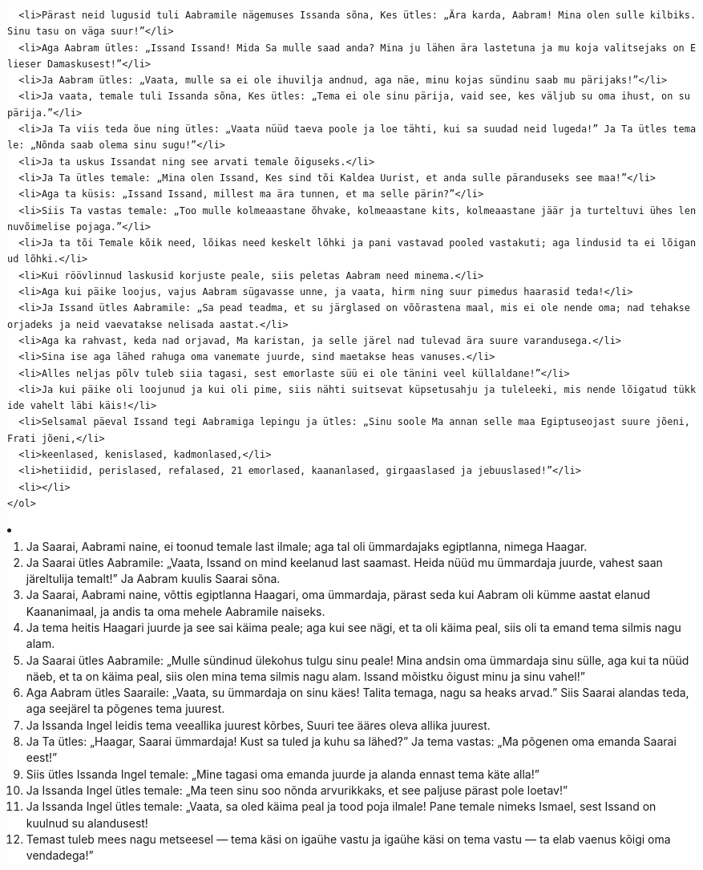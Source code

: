       <li>Pärast neid lugusid tuli Aabramile nägemuses Issanda sõna, Kes ütles: „Ära karda, Aabram! Mina olen sulle kilbiks. Sinu tasu on väga suur!”</li>
      <li>Aga Aabram ütles: „Issand Issand! Mida Sa mulle saad anda? Mina ju lähen ära lastetuna ja mu koja valitsejaks on Elieser Damaskusest!”</li>
      <li>Ja Aabram ütles: „Vaata, mulle sa ei ole ihuvilja andnud, aga näe, minu kojas sündinu saab mu pärijaks!”</li>
      <li>Ja vaata, temale tuli Issanda sõna, Kes ütles: „Tema ei ole sinu pärija, vaid see, kes väljub su oma ihust, on su pärija.”</li>
      <li>Ja Ta viis teda õue ning ütles: „Vaata nüüd taeva poole ja loe tähti, kui sa suudad neid lugeda!” Ja Ta ütles temale: „Nõnda saab olema sinu sugu!”</li>
      <li>Ja ta uskus Issandat ning see arvati temale õiguseks.</li>
      <li>Ja Ta ütles temale: „Mina olen Issand, Kes sind tõi Kaldea Uurist, et anda sulle päranduseks see maa!”</li>
      <li>Aga ta küsis: „Issand Issand, millest ma ära tunnen, et ma selle pärin?”</li>
      <li>Siis Ta vastas temale: „Too mulle kolmeaastane õhvake, kolmeaastane kits, kolmeaastane jäär ja turteltuvi ühes lennuvõimelise pojaga.”</li>
      <li>Ja ta tõi Temale kõik need, lõikas need keskelt lõhki ja pani vastavad pooled vastakuti; aga lindusid ta ei lõiganud lõhki.</li>
      <li>Kui röövlinnud laskusid korjuste peale, siis peletas Aabram need minema.</li>
      <li>Aga kui päike loojus, vajus Aabram sügavasse unne, ja vaata, hirm ning suur pimedus haarasid teda!</li>
      <li>Ja Issand ütles Aabramile: „Sa pead teadma, et su järglased on võõrastena maal, mis ei ole nende oma; nad tehakse orjadeks ja neid vaevatakse nelisada aastat.</li>
      <li>Aga ka rahvast, keda nad orjavad, Ma karistan, ja selle järel nad tulevad ära suure varandusega.</li>
      <li>Sina ise aga lähed rahuga oma vanemate juurde, sind maetakse heas vanuses.</li>
      <li>Alles neljas põlv tuleb siia tagasi, sest emorlaste süü ei ole tänini veel küllaldane!”</li>
      <li>Ja kui päike oli loojunud ja kui oli pime, siis nähti suitsevat küpsetusahju ja tuleleeki, mis nende lõigatud tükkide vahelt läbi käis!</li>
      <li>Selsamal päeval Issand tegi Aabramiga lepingu ja ütles: „Sinu soole Ma annan selle maa Egiptuseojast suure jõeni, Frati jõeni,</li>
      <li>keenlased, kenislased, kadmonlased,</li>
      <li>hetiidid, perislased, refalased, 21 emorlased, kaananlased, girgaaslased ja jebuuslased!”</li>
      <li></li>
    </ol>
  </li>
  <li>
    <ol>
      <li>Ja Saarai, Aabrami naine, ei toonud temale last ilmale; aga tal oli ümmardajaks egiptlanna, nimega Haagar.</li>
      <li>Ja Saarai ütles Aabramile: „Vaata, Issand on mind keelanud last saamast. Heida nüüd mu ümmardaja juurde, vahest saan järeltulija temalt!” Ja Aabram kuulis Saarai sõna.</li>
      <li>Ja Saarai, Aabrami naine, võttis egiptlanna Haagari, oma ümmardaja, pärast seda kui Aabram oli kümme aastat elanud Kaananimaal, ja andis ta oma mehele Aabramile naiseks.</li>
      <li>Ja tema heitis Haagari juurde ja see sai käima peale; aga kui see nägi, et ta oli käima peal, siis oli ta emand tema silmis nagu alam.</li>
      <li>Ja Saarai ütles Aabramile: „Mulle sündinud ülekohus tulgu sinu peale! Mina andsin oma ümmardaja sinu sülle, aga kui ta nüüd näeb, et ta on käima peal, siis olen mina tema silmis nagu alam. Issand mõistku õigust minu ja sinu vahel!”</li>
      <li>Aga Aabram ütles Saaraile: „Vaata, su ümmardaja on sinu käes! Talita temaga, nagu sa heaks arvad.” Siis Saarai alandas teda, aga seejärel ta põgenes tema juurest.</li>
      <li>Ja Issanda Ingel leidis tema veeallika juurest kõrbes, Suuri tee ääres oleva allika juurest.</li>
      <li>Ja Ta ütles: „Haagar, Saarai ümmardaja! Kust sa tuled ja kuhu sa lähed?” Ja tema vastas: „Ma põgenen oma emanda Saarai eest!”</li>
      <li>Siis ütles Issanda Ingel temale: „Mine tagasi oma emanda juurde ja alanda ennast tema käte alla!”</li>
      <li>Ja Issanda Ingel ütles temale: „Ma teen sinu soo nõnda arvurikkaks, et see paljuse pärast pole loetav!”</li>
      <li>Ja Issanda Ingel ütles temale: „Vaata, sa oled käima peal ja tood poja ilmale! Pane temale nimeks Ismael, sest Issand on kuulnud su alandusest!</li>
      <li>Temast tuleb mees nagu metseesel — tema käsi on igaühe vastu ja igaühe käsi on tema vastu — ta elab vaenus kõigi oma vendadega!”</li>